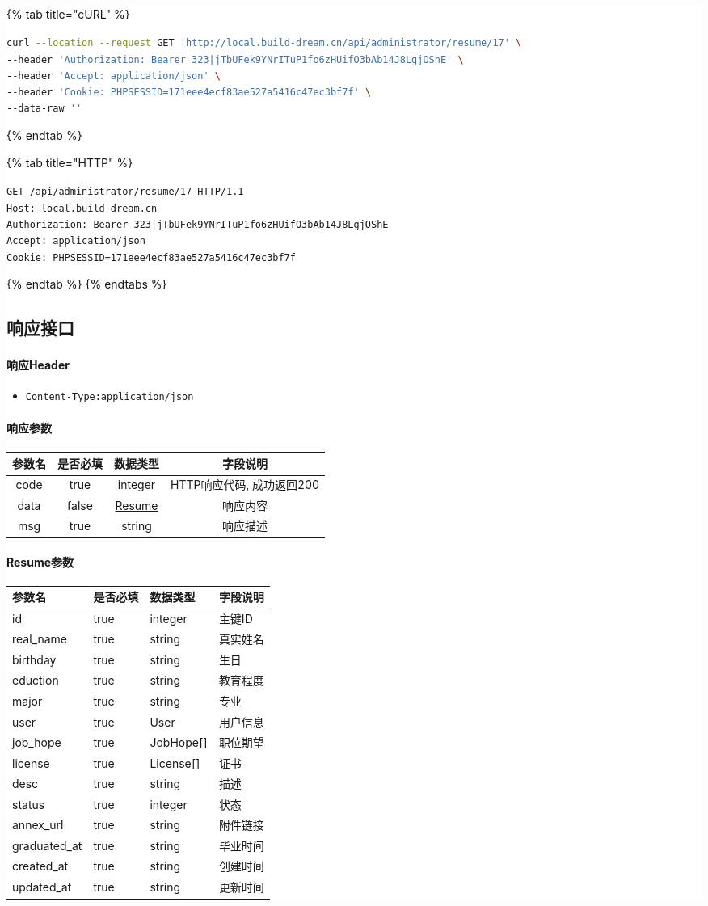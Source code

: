 {% tab title="cURL" %}
```bash
curl --location --request GET 'http://local.build-dream.cn/api/administrator/resume/17' \
--header 'Authorization: Bearer 323|jTbUFek9YNrITuP1fo6zHUifO3bAb14J8LgjOShE' \
--header 'Accept: application/json' \
--header 'Cookie: PHPSESSID=171eee4ecf83ae527a5416c47ec3bf7f' \
--data-raw ''
```
{% endtab %}

{% tab title="HTTP" %}
```http
GET /api/administrator/resume/17 HTTP/1.1
Host: local.build-dream.cn
Authorization: Bearer 323|jTbUFek9YNrITuP1fo6zHUifO3bAb14J8LgjOShE
Accept: application/json
Cookie: PHPSESSID=171eee4ecf83ae527a5416c47ec3bf7f
```
{% endtab %}
{% endtabs %}

## 响应接口

#### 响应Header

* `Content-Type:application/json`

#### 响应参数

| 参数名 | 是否必填 | 数据类型 | 字段说明 |
| :---: | :---: | :---: | :---: |
| code | true | integer | HTTP响应代码, 成功返回200 |
| data | false | [Resume](view.md#resume-can-shu) | 响应内容 |
| msg | true | string | 响应描述 |

#### Resume参数

| **参数名** | 是否必填 | 数据类型 | 字段说明 |
| :--- | :--- | :--- | :--- |
| id | true | integer | 主键ID |
| real\_name | true | string | 真实姓名 |
| birthday | true | string | 生日 |
| eduction | true | string | 教育程度 |
| major | true | string | 专业 |
| user | true | User | 用户信息 |
| job\_hope | true | [JobHope](list.md#jobhope-can-shu)\[\] | 职位期望 |
| license | true | [License](list.md#license-can-shu)\[\] | 证书 |
| desc | true | string | 描述 |
| status | true | integer | 状态 |
| annex\_url | true | string | 附件链接 |
| graduated\_at | true | string | 毕业时间 |
| created\_at | true | string | 创建时间 |
| updated\_at | true | string | 更新时间 |
